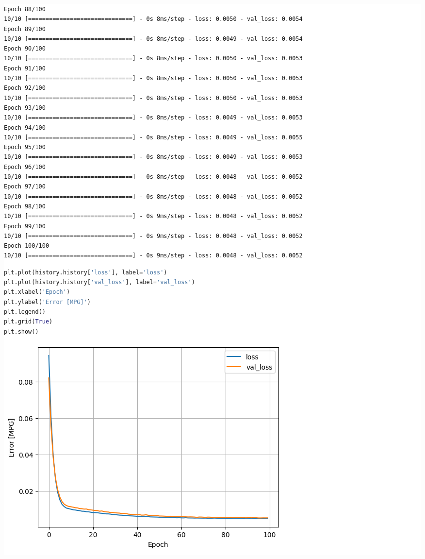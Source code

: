     Epoch 88/100
    10/10 [==============================] - 0s 8ms/step - loss: 0.0050 - val_loss: 0.0054
    Epoch 89/100
    10/10 [==============================] - 0s 8ms/step - loss: 0.0049 - val_loss: 0.0054
    Epoch 90/100
    10/10 [==============================] - 0s 8ms/step - loss: 0.0050 - val_loss: 0.0053
    Epoch 91/100
    10/10 [==============================] - 0s 8ms/step - loss: 0.0050 - val_loss: 0.0053
    Epoch 92/100
    10/10 [==============================] - 0s 8ms/step - loss: 0.0050 - val_loss: 0.0053
    Epoch 93/100
    10/10 [==============================] - 0s 8ms/step - loss: 0.0049 - val_loss: 0.0053
    Epoch 94/100
    10/10 [==============================] - 0s 8ms/step - loss: 0.0049 - val_loss: 0.0055
    Epoch 95/100
    10/10 [==============================] - 0s 8ms/step - loss: 0.0049 - val_loss: 0.0053
    Epoch 96/100
    10/10 [==============================] - 0s 8ms/step - loss: 0.0048 - val_loss: 0.0052
    Epoch 97/100
    10/10 [==============================] - 0s 8ms/step - loss: 0.0048 - val_loss: 0.0052
    Epoch 98/100
    10/10 [==============================] - 0s 9ms/step - loss: 0.0048 - val_loss: 0.0052
    Epoch 99/100
    10/10 [==============================] - 0s 9ms/step - loss: 0.0048 - val_loss: 0.0052
    Epoch 100/100
    10/10 [==============================] - 0s 9ms/step - loss: 0.0048 - val_loss: 0.0052
</pre>    


```python
plt.plot(history.history['loss'], label='loss')
plt.plot(history.history['val_loss'], label='val_loss')
plt.xlabel('Epoch')
plt.ylabel('Error [MPG]')
plt.legend()
plt.grid(True)
plt.show()
```


    
![png](images/04_output_69_0.png)
    